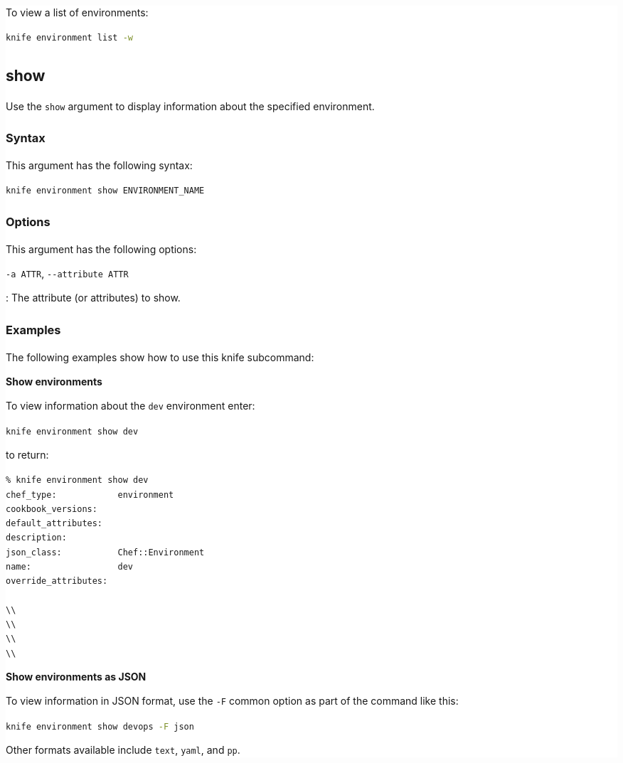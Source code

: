 To view a list of environments:

``` bash
knife environment list -w
```

## show

Use the `show` argument to display information about the specified
environment.

### Syntax

This argument has the following syntax:

``` bash
knife environment show ENVIRONMENT_NAME
```

### Options

This argument has the following options:

`-a ATTR`, `--attribute ATTR`

:   The attribute (or attributes) to show.

### Examples

The following examples show how to use this knife subcommand:

**Show environments**

To view information about the `dev` environment enter:

``` bash
knife environment show dev
```

to return:

``` bash
% knife environment show dev
chef_type:            environment
cookbook_versions:
default_attributes:
description:
json_class:           Chef::Environment
name:                 dev
override_attributes:

\\
\\
\\
\\
```

**Show environments as JSON**

To view information in JSON format, use the `-F` common option as part
of the command like this:

``` bash
knife environment show devops -F json
```

Other formats available include `text`, `yaml`, and `pp`.

